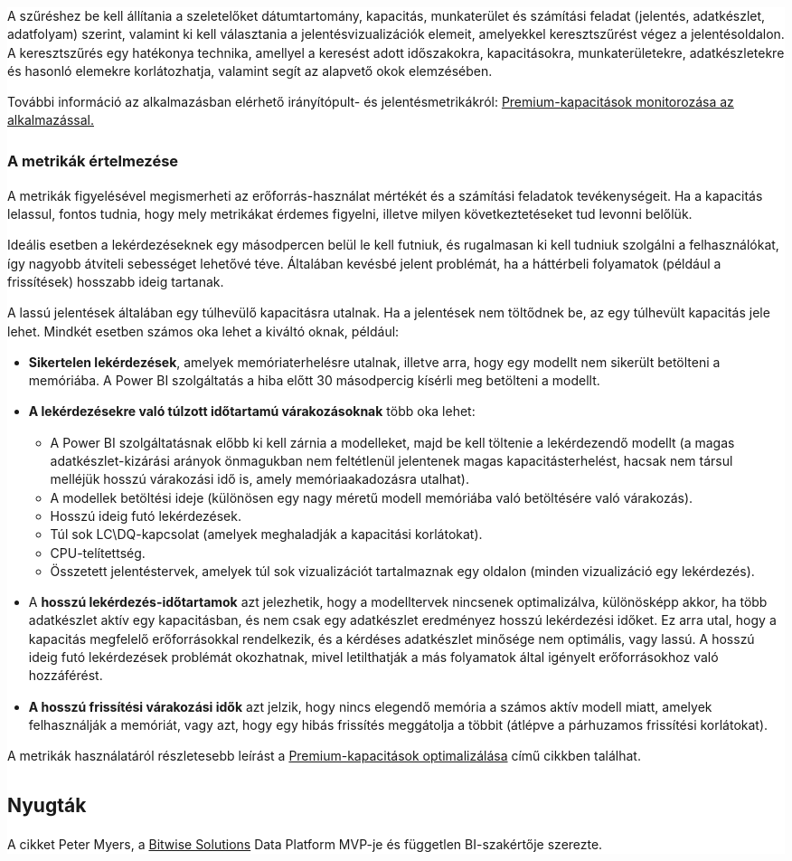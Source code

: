A szűréshez be kell állítania a szeletelőket dátumtartomány, kapacitás, munkaterület és számítási feladat (jelentés, adatkészlet, adatfolyam) szerint, valamint ki kell választania a jelentésvizualizációk elemeit, amelyekkel keresztszűrést végez a jelentésoldalon. A keresztszűrés egy hatékonya technika, amellyel a keresést adott időszakokra, kapacitásokra, munkaterületekre, adatkészletekre és hasonló elemekre korlátozhatja, valamint segít az alapvető okok elemzésében.

További információ az alkalmazásban elérhető irányítópult- és jelentésmetrikákról: [Premium-kapacitások monitorozása az alkalmazással.](service-admin-premium-monitor-capacity.md)

### <a name="interpreting-metrics"></a>A metrikák értelmezése

A metrikák figyelésével megismerheti az erőforrás-használat mértékét és a számítási feladatok tevékenységeit. Ha a kapacitás lelassul, fontos tudnia, hogy mely metrikákat érdemes figyelni, illetve milyen következtetéseket tud levonni belőlük.

Ideális esetben a lekérdezéseknek egy másodpercen belül le kell futniuk, és rugalmasan ki kell tudniuk szolgálni a felhasználókat, így nagyobb átviteli sebességet lehetővé téve. Általában kevésbé jelent problémát, ha a háttérbeli folyamatok (például a frissítések) hosszabb ideig tartanak.

A lassú jelentések általában egy túlhevülő kapacitásra utalnak. Ha a jelentések nem töltődnek be, az egy túlhevült kapacitás jele lehet. Mindkét esetben számos oka lehet a kiváltó oknak, például:

- **Sikertelen lekérdezések**, amelyek memóriaterhelésre utalnak, illetve arra, hogy egy modellt nem sikerült betölteni a memóriába. A Power BI szolgáltatás a hiba előtt 30 másodpercig kísérli meg betölteni a modellt.

- **A lekérdezésekre való túlzott időtartamú várakozásoknak** több oka lehet:
  - A Power BI szolgáltatásnak előbb ki kell zárnia a modelleket, majd be kell töltenie a lekérdezendő modellt (a magas adatkészlet-kizárási arányok önmagukban nem feltétlenül jelentenek magas kapacitásterhelést, hacsak nem társul melléjük hosszú várakozási idő is, amely memóriaakadozásra utalhat).
  - A modellek betöltési ideje (különösen egy nagy méretű modell memóriába való betöltésére való várakozás).
  - Hosszú ideig futó lekérdezések.
  - Túl sok LC\DQ-kapcsolat (amelyek meghaladják a kapacitási korlátokat).
  - CPU-telítettség.
  - Összetett jelentéstervek, amelyek túl sok vizualizációt tartalmaznak egy oldalon (minden vizualizáció egy lekérdezés).

- A **hosszú lekérdezés-időtartamok** azt jelezhetik, hogy a modelltervek nincsenek optimalizálva, különösképp akkor, ha több adatkészlet aktív egy kapacitásban, és nem csak egy adatkészlet eredményez hosszú lekérdezési időket. Ez arra utal, hogy a kapacitás megfelelő erőforrásokkal rendelkezik, és a kérdéses adatkészlet minősége nem optimális, vagy lassú. A hosszú ideig futó lekérdezések problémát okozhatnak, mivel letilthatják a más folyamatok által igényelt erőforrásokhoz való hozzáférést.
- **A hosszú frissítési várakozási idők** azt jelzik, hogy nincs elegendő memória a számos aktív modell miatt, amelyek felhasználják a memóriát, vagy azt, hogy egy hibás frissítés meggátolja a többit (átlépve a párhuzamos frissítési korlátokat).

A metrikák használatáról részletesebb leírást a [Premium-kapacitások optimalizálása](service-premium-capacity-optimize.md) című cikkben találhat.

## <a name="acknowledgements"></a>Nyugták

A cikket Peter Myers, a [Bitwise Solutions](https://www.bitwisesolutions.com.au/) Data Platform MVP-je és független BI-szakértője szerezte.
